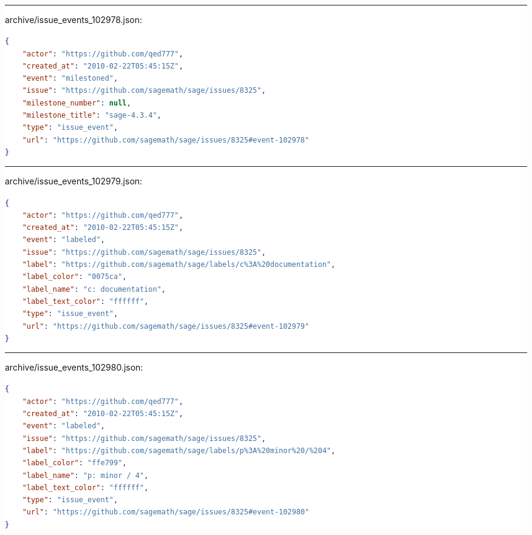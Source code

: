 



---

archive/issue_events_102978.json:
```json
{
    "actor": "https://github.com/qed777",
    "created_at": "2010-02-22T05:45:15Z",
    "event": "milestoned",
    "issue": "https://github.com/sagemath/sage/issues/8325",
    "milestone_number": null,
    "milestone_title": "sage-4.3.4",
    "type": "issue_event",
    "url": "https://github.com/sagemath/sage/issues/8325#event-102978"
}
```



---

archive/issue_events_102979.json:
```json
{
    "actor": "https://github.com/qed777",
    "created_at": "2010-02-22T05:45:15Z",
    "event": "labeled",
    "issue": "https://github.com/sagemath/sage/issues/8325",
    "label": "https://github.com/sagemath/sage/labels/c%3A%20documentation",
    "label_color": "0075ca",
    "label_name": "c: documentation",
    "label_text_color": "ffffff",
    "type": "issue_event",
    "url": "https://github.com/sagemath/sage/issues/8325#event-102979"
}
```



---

archive/issue_events_102980.json:
```json
{
    "actor": "https://github.com/qed777",
    "created_at": "2010-02-22T05:45:15Z",
    "event": "labeled",
    "issue": "https://github.com/sagemath/sage/issues/8325",
    "label": "https://github.com/sagemath/sage/labels/p%3A%20minor%20/%204",
    "label_color": "ffe799",
    "label_name": "p: minor / 4",
    "label_text_color": "ffffff",
    "type": "issue_event",
    "url": "https://github.com/sagemath/sage/issues/8325#event-102980"
}
```
